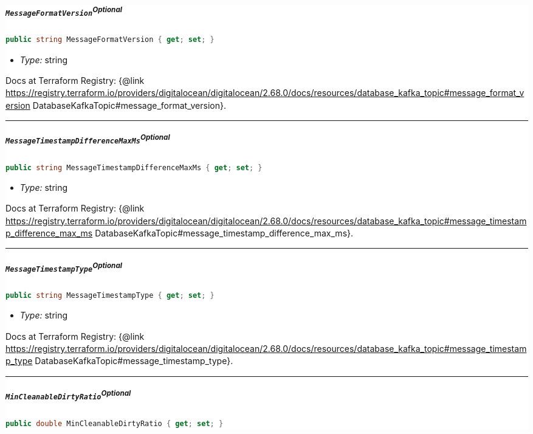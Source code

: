 
##### `MessageFormatVersion`<sup>Optional</sup> <a name="MessageFormatVersion" id="@cdktf/provider-digitalocean.databaseKafkaTopic.DatabaseKafkaTopicConfigA.property.messageFormatVersion"></a>

```csharp
public string MessageFormatVersion { get; set; }
```

- *Type:* string

Docs at Terraform Registry: {@link https://registry.terraform.io/providers/digitalocean/digitalocean/2.68.0/docs/resources/database_kafka_topic#message_format_version DatabaseKafkaTopic#message_format_version}.

---

##### `MessageTimestampDifferenceMaxMs`<sup>Optional</sup> <a name="MessageTimestampDifferenceMaxMs" id="@cdktf/provider-digitalocean.databaseKafkaTopic.DatabaseKafkaTopicConfigA.property.messageTimestampDifferenceMaxMs"></a>

```csharp
public string MessageTimestampDifferenceMaxMs { get; set; }
```

- *Type:* string

Docs at Terraform Registry: {@link https://registry.terraform.io/providers/digitalocean/digitalocean/2.68.0/docs/resources/database_kafka_topic#message_timestamp_difference_max_ms DatabaseKafkaTopic#message_timestamp_difference_max_ms}.

---

##### `MessageTimestampType`<sup>Optional</sup> <a name="MessageTimestampType" id="@cdktf/provider-digitalocean.databaseKafkaTopic.DatabaseKafkaTopicConfigA.property.messageTimestampType"></a>

```csharp
public string MessageTimestampType { get; set; }
```

- *Type:* string

Docs at Terraform Registry: {@link https://registry.terraform.io/providers/digitalocean/digitalocean/2.68.0/docs/resources/database_kafka_topic#message_timestamp_type DatabaseKafkaTopic#message_timestamp_type}.

---

##### `MinCleanableDirtyRatio`<sup>Optional</sup> <a name="MinCleanableDirtyRatio" id="@cdktf/provider-digitalocean.databaseKafkaTopic.DatabaseKafkaTopicConfigA.property.minCleanableDirtyRatio"></a>

```csharp
public double MinCleanableDirtyRatio { get; set; }
```
